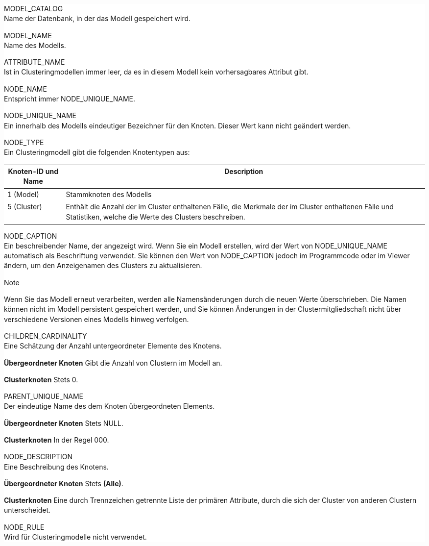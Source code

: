  MODEL_CATALOG  
 Name der Datenbank, in der das Modell gespeichert wird.  
  
 MODEL_NAME  
 Name des Modells.  
  
 ATTRIBUTE_NAME  
 Ist in Clusteringmodellen immer leer, da es in diesem Modell kein vorhersagbares Attribut gibt.  
  
 NODE_NAME  
 Entspricht immer NODE_UNIQUE_NAME.  
  
 NODE_UNIQUE_NAME  
 Ein innerhalb des Modells eindeutiger Bezeichner für den Knoten. Dieser Wert kann nicht geändert werden.  
  
 NODE_TYPE  
 Ein Clusteringmodell gibt die folgenden Knotentypen aus:  
  
|Knoten-ID und Name|Description|  
|----------------------|-----------------|  
|1 (Model)|Stammknoten des Modells|  
|5 (Cluster)|Enthält die Anzahl der im Cluster enthaltenen Fälle, die Merkmale der im Cluster enthaltenen Fälle und Statistiken, welche die Werte des Clusters beschreiben.|  
  
 NODE_CAPTION  
 Ein beschreibender Name, der angezeigt wird. Wenn Sie ein Modell erstellen, wird der Wert von NODE_UNIQUE_NAME automatisch als Beschriftung verwendet. Sie können den Wert von NODE_CAPTION jedoch im Programmcode oder im Viewer ändern, um den Anzeigenamen des Clusters zu aktualisieren.  
  
> [!NOTE]  
>  Wenn Sie das Modell erneut verarbeiten, werden alle Namensänderungen durch die neuen Werte überschrieben. Die Namen können nicht im Modell persistent gespeichert werden, und Sie können Änderungen in der Clustermitgliedschaft nicht über verschiedene Versionen eines Modells hinweg verfolgen.  
  
 CHILDREN_CARDINALITY  
 Eine Schätzung der Anzahl untergeordneter Elemente des Knotens.  
  
 **Übergeordneter Knoten** Gibt die Anzahl von Clustern im Modell an.  
  
 **Clusterknoten** Stets 0.  
  
 PARENT_UNIQUE_NAME  
 Der eindeutige Name des dem Knoten übergeordneten Elements.  
  
 **Übergeordneter Knoten** Stets NULL.  
  
 **Clusterknoten** In der Regel 000.  
  
 NODE_DESCRIPTION  
 Eine Beschreibung des Knotens.  
  
 **Übergeordneter Knoten** Stets **(Alle)**.  
  
 **Clusterknoten** Eine durch Trennzeichen getrennte Liste der primären Attribute, durch die sich der Cluster von anderen Clustern unterscheidet.  
  
 NODE_RULE  
 Wird für Clusteringmodelle nicht verwendet.  
  